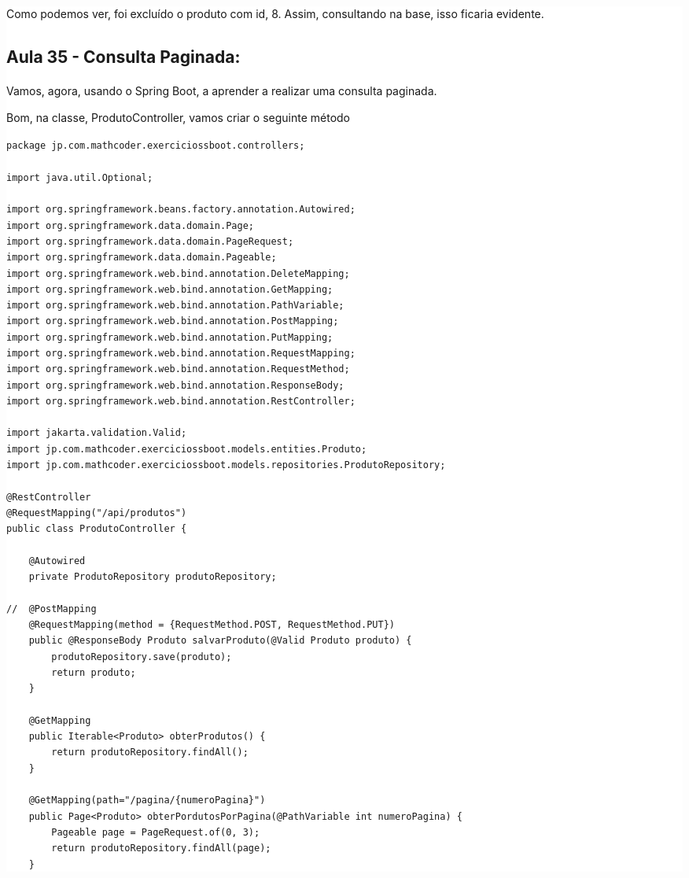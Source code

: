 Como podemos ver, foi excluído o produto com id, 8. Assim, consultando na base, isso ficaria evidente.

## Aula 35 - Consulta Paginada:
Vamos, agora, usando o Spring Boot, a aprender a realizar uma consulta paginada.

Bom, na classe, ProdutoController, vamos criar o seguinte método

    package jp.com.mathcoder.exerciciossboot.controllers;

    import java.util.Optional;

    import org.springframework.beans.factory.annotation.Autowired;
    import org.springframework.data.domain.Page;
    import org.springframework.data.domain.PageRequest;
    import org.springframework.data.domain.Pageable;
    import org.springframework.web.bind.annotation.DeleteMapping;
    import org.springframework.web.bind.annotation.GetMapping;
    import org.springframework.web.bind.annotation.PathVariable;
    import org.springframework.web.bind.annotation.PostMapping;
    import org.springframework.web.bind.annotation.PutMapping;
    import org.springframework.web.bind.annotation.RequestMapping;
    import org.springframework.web.bind.annotation.RequestMethod;
    import org.springframework.web.bind.annotation.ResponseBody;
    import org.springframework.web.bind.annotation.RestController;

    import jakarta.validation.Valid;
    import jp.com.mathcoder.exerciciossboot.models.entities.Produto;
    import jp.com.mathcoder.exerciciossboot.models.repositories.ProdutoRepository;

    @RestController
    @RequestMapping("/api/produtos")
    public class ProdutoController {
        
        @Autowired
        private ProdutoRepository produtoRepository;

    //	@PostMapping
        @RequestMapping(method = {RequestMethod.POST, RequestMethod.PUT})
        public @ResponseBody Produto salvarProduto(@Valid Produto produto) {
            produtoRepository.save(produto);
            return produto;
        }
        
        @GetMapping
        public Iterable<Produto> obterProdutos() {
            return produtoRepository.findAll();
        }
        
        @GetMapping(path="/pagina/{numeroPagina}")
        public Page<Produto> obterPordutosPorPagina(@PathVariable int numeroPagina) {
            Pageable page = PageRequest.of(0, 3);
            return produtoRepository.findAll(page);
        }
        